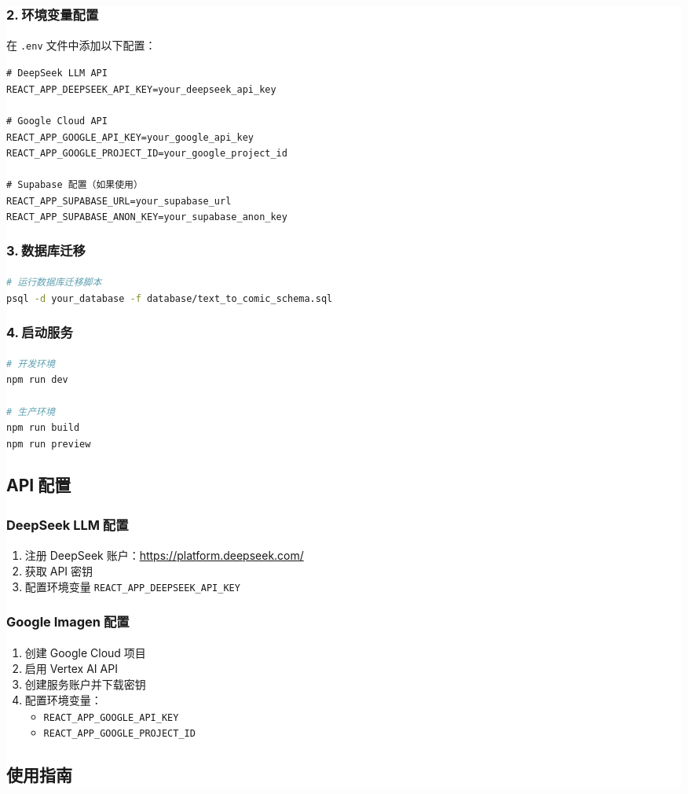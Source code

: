 ### 2. 环境变量配置

在 `.env` 文件中添加以下配置：

```env
# DeepSeek LLM API
REACT_APP_DEEPSEEK_API_KEY=your_deepseek_api_key

# Google Cloud API
REACT_APP_GOOGLE_API_KEY=your_google_api_key
REACT_APP_GOOGLE_PROJECT_ID=your_google_project_id

# Supabase 配置（如果使用）
REACT_APP_SUPABASE_URL=your_supabase_url
REACT_APP_SUPABASE_ANON_KEY=your_supabase_anon_key
```

### 3. 数据库迁移

```bash
# 运行数据库迁移脚本
psql -d your_database -f database/text_to_comic_schema.sql
```

### 4. 启动服务

```bash
# 开发环境
npm run dev

# 生产环境
npm run build
npm run preview
```

## API 配置

### DeepSeek LLM 配置

1. 注册 DeepSeek 账户：https://platform.deepseek.com/
2. 获取 API 密钥
3. 配置环境变量 `REACT_APP_DEEPSEEK_API_KEY`

### Google Imagen 配置

1. 创建 Google Cloud 项目
2. 启用 Vertex AI API
3. 创建服务账户并下载密钥
4. 配置环境变量：
   - `REACT_APP_GOOGLE_API_KEY`
   - `REACT_APP_GOOGLE_PROJECT_ID`

## 使用指南
